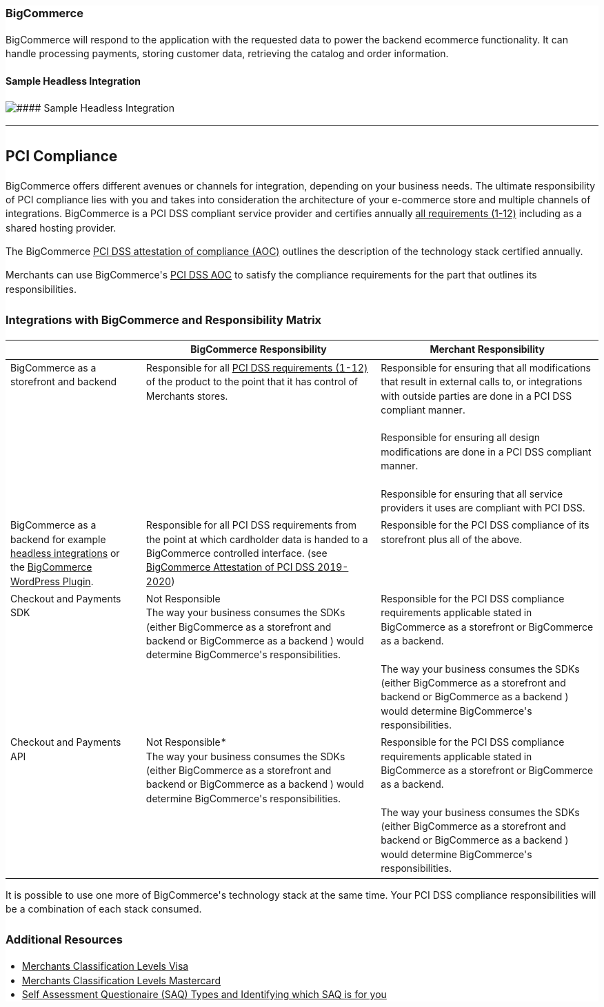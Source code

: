 
### BigCommerce
BigCommerce will respond to the application with the requested data to power the backend ecommerce functionality. It can handle processing payments, storing customer data, retrieving the catalog and order information.



#### Sample Headless Integration
![#### Sample Headless Integration
](//s3.amazonaws.com/user-content.stoplight.io/6012/1554323466855 "#### Sample Headless Integration
")

---

<a href='#headless-commerce_pci-compliance' aria-hidden='true' class='block-anchor'  id='headless-commerce_pci-compliance'><i aria-hidden='true' class='linkify icon'></i></a>

## PCI Compliance

BigCommerce offers different avenues or channels for integration, depending on your business needs. The ultimate responsibility of PCI compliance lies with you and takes into consideration the architecture of your e-commerce store and multiple channels of integrations.
BigCommerce is a PCI DSS compliant service provider and certifies annually [all requirements (1-12)](https://www.pcisecuritystndards.org/pci_security/maintaining_payment_security) including as a shared hosting provider.

The BigCommerce [PCI DSS attestation of compliance (AOC)](https://support.mybigcommerce.com/content/dojo/BigCommerce_PCI_DSS_v3.2.1_AOC_2019_Service_Provider.pdf) outlines the description of the technology stack certified annually.

Merchants can use BigCommerce's [PCI DSS AOC](https://support.mybigcommerce.com/content/dojo/BigCommerce_PCI_DSS_v3.2.1_AOC_2019_Service_Provider.pdf) to satisfy the compliance requirements for the part that outlines its responsibilities.

### Integrations with BigCommerce and Responsibility Matrix

|  |BigCommerce Responsibility  |Merchant Responsibility |
|--|--| -- |
| BigCommerce as a storefront and backend | Responsible for all [PCI DSS requirements (1-12)](https://www.pcisecuritystandards.org/pci_security/maintaining_payment_security) of the product to the point that it has control of Merchants stores. | Responsible for ensuring that all modifications that result in external calls to, or integrations with outside parties are done in a PCI DSS compliant manner.<br><br>Responsible for ensuring all design modifications are done in a PCI DSS compliant manner.<br><br>Responsible for ensuring that all service providers it uses are compliant with PCI DSS. |
| BigCommerce as a backend for example [headless integrations](https://developer.bigcommerce.com/api-docs/developers-guide-headless) or the [BigCommerce WordPress Plugin](https://wordpress.org/plugins/bigcommerce/). | Responsible for all PCI DSS requirements from the point at which cardholder data is handed to a BigCommerce controlled interface. (see [BigCommerce Attestation of PCI DSS 2019-2020](https://support.mybigcommerce.com/content/dojo/BigCommerce_PCI_DSS_v3.2.1_AOC_2019_Service_Provider.pdf)) | Responsible for the PCI DSS compliance of its storefront plus all of the above. |
| Checkout and Payments SDK | Not Responsible<br> The way your business consumes the SDKs (either BigCommerce as a storefront and backend or BigCommerce as a backend ) would determine BigCommerce's  responsibilities. | Responsible for the PCI DSS compliance requirements applicable stated in BigCommerce as a storefront or BigCommerce as a backend. <br><br> The way your business consumes the SDKs (either BigCommerce as a storefront and backend or BigCommerce as a backend ) would determine BigCommerce's responsibilities.|
| Checkout and Payments API | Not Responsible* <br> The way your business consumes the SDKs (either BigCommerce as a storefront and backend or BigCommerce as a backend ) would determine BigCommerce's  responsibilities. | Responsible for the PCI DSS compliance requirements applicable stated in BigCommerce as a storefront or BigCommerce as a backend. <br><br> The way your business consumes the SDKs (either BigCommerce as a storefront and backend or BigCommerce as a backend ) would determine BigCommerce's responsibilities. |

It is possible to use one more of BigCommerce's technology stack at the same time. Your PCI DSS compliance responsibilities will be a combination of each stack consumed.

### Additional Resources
-   [Merchants Classification Levels Visa](https://usa.visa.com/support/small-business/security-compliance.html#3)
-   [Merchants Classification Levels Mastercard](https://www.mastercard.us/en-us/merchants/safety-security/security-recommendations/merchants-need-to-know.html)
-   [Self Assessment Questionaire (SAQ) Types and Identifying which SAQ is for you](https://www.pcisecuritystandards.org/documents/SAQ-InstrGuidelines-v3_2_1.pdf?agreement=true&time=1562173376464)
